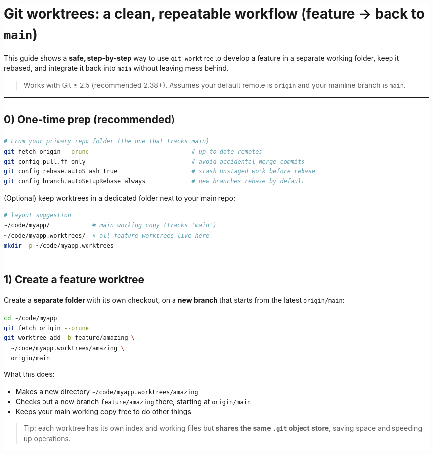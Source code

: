 # Git worktrees: a clean, repeatable workflow (feature → back to `main`)

This guide shows a **safe, step-by-step** way to use `git worktree` to develop a feature in a separate working folder, keep it rebased, and integrate it back into `main` without leaving mess behind.

> Works with Git ≥ 2.5 (recommended 2.38+). Assumes your default remote is `origin` and your mainline branch is `main`.

---

## 0) One-time prep (recommended)

```bash
# From your primary repo folder (the one that tracks main)
git fetch origin --prune                             # up-to-date remotes
git config pull.ff only                              # avoid accidental merge commits
git config rebase.autoStash true                     # stash unstaged work before rebase
git config branch.autoSetupRebase always             # new branches rebase by default
```

(Optional) keep worktrees in a dedicated folder next to your main repo:

```bash
# layout suggestion
~/code/myapp/            # main working copy (tracks 'main')
~/code/myapp.worktrees/  # all feature worktrees live here
mkdir -p ~/code/myapp.worktrees
```

---

## 1) Create a feature worktree

Create a **separate folder** with its own checkout, on a **new branch** that starts from the latest `origin/main`:

```bash
cd ~/code/myapp
git fetch origin --prune
git worktree add -b feature/amazing \
  ~/code/myapp.worktrees/amazing \
  origin/main
```

What this does:

* Makes a new directory `~/code/myapp.worktrees/amazing`
* Checks out a new branch `feature/amazing` there, starting at `origin/main`
* Keeps your main working copy free to do other things

> Tip: each worktree has its own index and working files but **shares the same `.git` object store**, saving space and speeding up operations.

---
